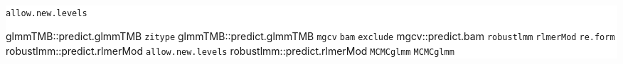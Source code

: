 <code>allow.new.levels</code>
</td>
<td style="text-align: left;">
glmmTMB::predict.glmmTMB
</td>
</tr>
<tr>
<td style="text-align: left;">
</td>
<td style="text-align: left;">
</td>
<td style="text-align: left;">
<code>zitype</code>
</td>
<td style="text-align: left;">
glmmTMB::predict.glmmTMB
</td>
</tr>
<tr>
<td style="text-align: left;">
<code>mgcv</code>
</td>
<td style="text-align: left;">
<code>bam</code>
</td>
<td style="text-align: left;">
<code>exclude</code>
</td>
<td style="text-align: left;">
mgcv::predict.bam
</td>
</tr>
<tr>
<td style="text-align: left;">
<code>robustlmm</code>
</td>
<td style="text-align: left;">
<code>rlmerMod</code>
</td>
<td style="text-align: left;">
<code>re.form</code>
</td>
<td style="text-align: left;">
robustlmm::predict.rlmerMod
</td>
</tr>
<tr>
<td style="text-align: left;">
</td>
<td style="text-align: left;">
</td>
<td style="text-align: left;">
<code>allow.new.levels</code>
</td>
<td style="text-align: left;">
robustlmm::predict.rlmerMod
</td>
</tr>
<tr>
<td style="text-align: left;">
<code>MCMCglmm</code>
</td>
<td style="text-align: left;">
<code>MCMCglmm</code>